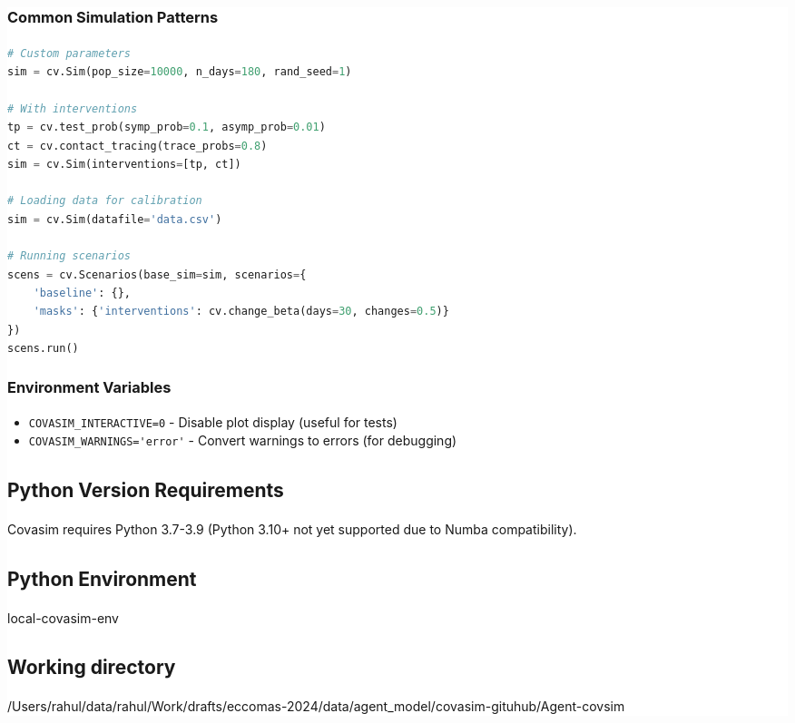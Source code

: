 ### Common Simulation Patterns
```python
# Custom parameters
sim = cv.Sim(pop_size=10000, n_days=180, rand_seed=1)

# With interventions
tp = cv.test_prob(symp_prob=0.1, asymp_prob=0.01)
ct = cv.contact_tracing(trace_probs=0.8)
sim = cv.Sim(interventions=[tp, ct])

# Loading data for calibration
sim = cv.Sim(datafile='data.csv')

# Running scenarios
scens = cv.Scenarios(base_sim=sim, scenarios={
    'baseline': {},
    'masks': {'interventions': cv.change_beta(days=30, changes=0.5)}
})
scens.run()
```

### Environment Variables
- `COVASIM_INTERACTIVE=0` - Disable plot display (useful for tests)
- `COVASIM_WARNINGS='error'` - Convert warnings to errors (for debugging)

## Python Version Requirements

Covasim requires Python 3.7-3.9 (Python 3.10+ not yet supported due to Numba compatibility).

## Python Environment 
local-covasim-env

## Working directory 
/Users/rahul/data/rahul/Work/drafts/eccomas-2024/data/agent_model/covasim-gituhub/Agent-covsim


